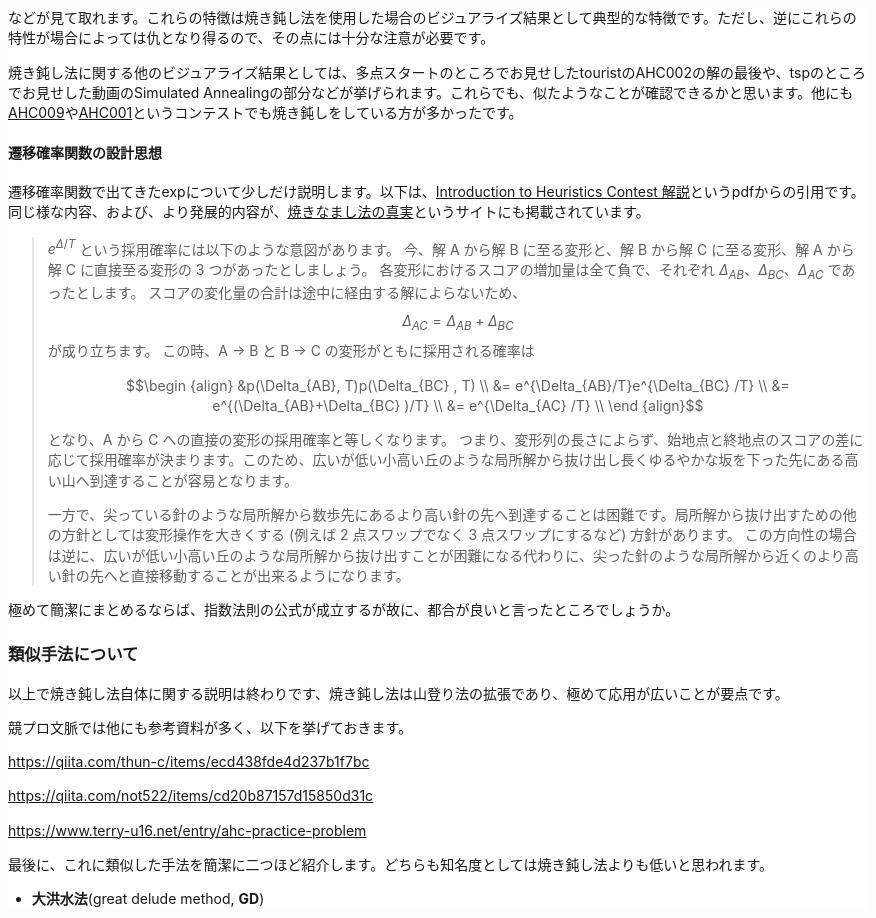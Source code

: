 などが見て取れます。これらの特徴は焼き鈍し法を使用した場合のビジュアライズ結果として典型的な特徴です。ただし、逆にこれらの特性が場合によっては仇となり得るので、その点には十分な注意が必要です。

焼き鈍し法に関する他のビジュアライズ結果としては、多点スタートのところでお見せしたtouristのAHC002の解の最後や、tspのところでお見せした動画のSimulated Annealingの部分などが挙げられます。これらでも、似たようなことが確認できるかと思います。他にも[AHC009](https://atcoder.jp/contests/ahc009)や[AHC001](https://atcoder.jp/contests/ahc001)というコンテストでも焼き鈍しをしている方が多かったです。

#### 遷移確率関数の設計思想

遷移確率関数で出てきたexpについて少しだけ説明します。以下は、[Introduction to Heuristics Contest 解説](https://img.atcoder.jp/intro-heuristics/editorial.pdf)というpdfからの引用です。同じ様な内容、および、より発展的内容が、[焼きなまし法の真実](http://www.colun.net/archives/774)というサイトにも掲載されています。

> $e^{\Delta/T}$ という採用確率には以下のような意図があります。
> 今、解 A から解 B に至る変形と、解 B から解 C に至る変形、解 A から解 C に直接至る変形の 3 つがあったとしましょう。
> 各変形におけるスコアの増加量は全て負で、それぞれ $\Delta_{AB}、\Delta_{BC}、\Delta_{AC}$ であったとします。
> スコアの変化量の合計は途中に経由する解によらないため、
> $$
>     \Delta_{AC} = \Delta_{AB} + \Delta_{BC}
> $$
> が成り立ちます。
> この時、A → B と B → C の変形がともに採用される確率は
>
> ```math
> \begin {align}
>     &p(\Delta_{AB}, T)p(\Delta_{BC} , T)  \\
>     &= e^{\Delta_{AB}/T}e^{\Delta_{BC} /T} \\
>     &= e^{(\Delta_{AB}+\Delta_{BC} )/T}   \\
>     &= e^{\Delta_{AC} /T}  \\
> \end {align}
> ```
>
> となり、A から C への直接の変形の採用確率と等しくなります。
> つまり、変形列の長さによらず、始地点と終地点のスコアの差に応じて採用確率が決まります。このため、広いが低い小高い丘のような局所解から抜け出し長くゆるやかな坂を下った先にある高い山へ到達することが容易となります。
>
> 一方で、尖っている針のような局所解から数歩先にあるより高い針の先へ到達することは困難です。局所解から抜け出すための他の方針としては変形操作を大きくする (例えば 2 点スワップでなく 3 点スワップにするなど) 方針があります。
> この方向性の場合は逆に、広いが低い小高い丘のような局所解から抜け出すことが困難になる代わりに、尖った針のような局所解から近くのより高い針の先へと直接移動することが出来るようになります。

極めて簡潔にまとめるならば、指数法則の公式が成立するが故に、都合が良いと言ったところでしょうか。

### 類似手法について

以上で焼き鈍し法自体に関する説明は終わりです、焼き鈍し法は山登り法の拡張であり、極めて応用が広いことが要点です。

競プロ文脈では他にも参考資料が多く、以下を挙げておきます。

https://qiita.com/thun-c/items/ecd438fde4d237b1f7bc

https://qiita.com/not522/items/cd20b87157d15850d31c

https://www.terry-u16.net/entry/ahc-practice-problem

最後に、これに類似した手法を簡潔に二つほど紹介します。どちらも知名度としては焼き鈍し法よりも低いと思われます。

* **大洪水法**(great delude method, **GD**)
